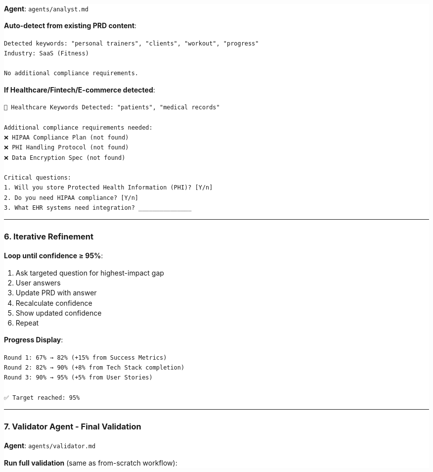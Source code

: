 **Agent**: `agents/analyst.md`

**Auto-detect from existing PRD content**:

```
Detected keywords: "personal trainers", "clients", "workout", "progress"
Industry: SaaS (Fitness)

No additional compliance requirements.
```

**If Healthcare/Fintech/E-commerce detected**:
```
🏥 Healthcare Keywords Detected: "patients", "medical records"

Additional compliance requirements needed:
❌ HIPAA Compliance Plan (not found)
❌ PHI Handling Protocol (not found)
❌ Data Encryption Spec (not found)

Critical questions:
1. Will you store Protected Health Information (PHI)? [Y/n]
2. Do you need HIPAA compliance? [Y/n]
3. What EHR systems need integration? _______________
```

---

### 6. Iterative Refinement

**Loop until confidence ≥ 95%**:

1. Ask targeted question for highest-impact gap
2. User answers
3. Update PRD with answer
4. Recalculate confidence
5. Show updated confidence
6. Repeat

**Progress Display**:
```
Round 1: 67% → 82% (+15% from Success Metrics)
Round 2: 82% → 90% (+8% from Tech Stack completion)
Round 3: 90% → 95% (+5% from User Stories)

✅ Target reached: 95%
```

---

### 7. Validator Agent - Final Validation

**Agent**: `agents/validator.md`

**Run full validation** (same as from-scratch workflow):
